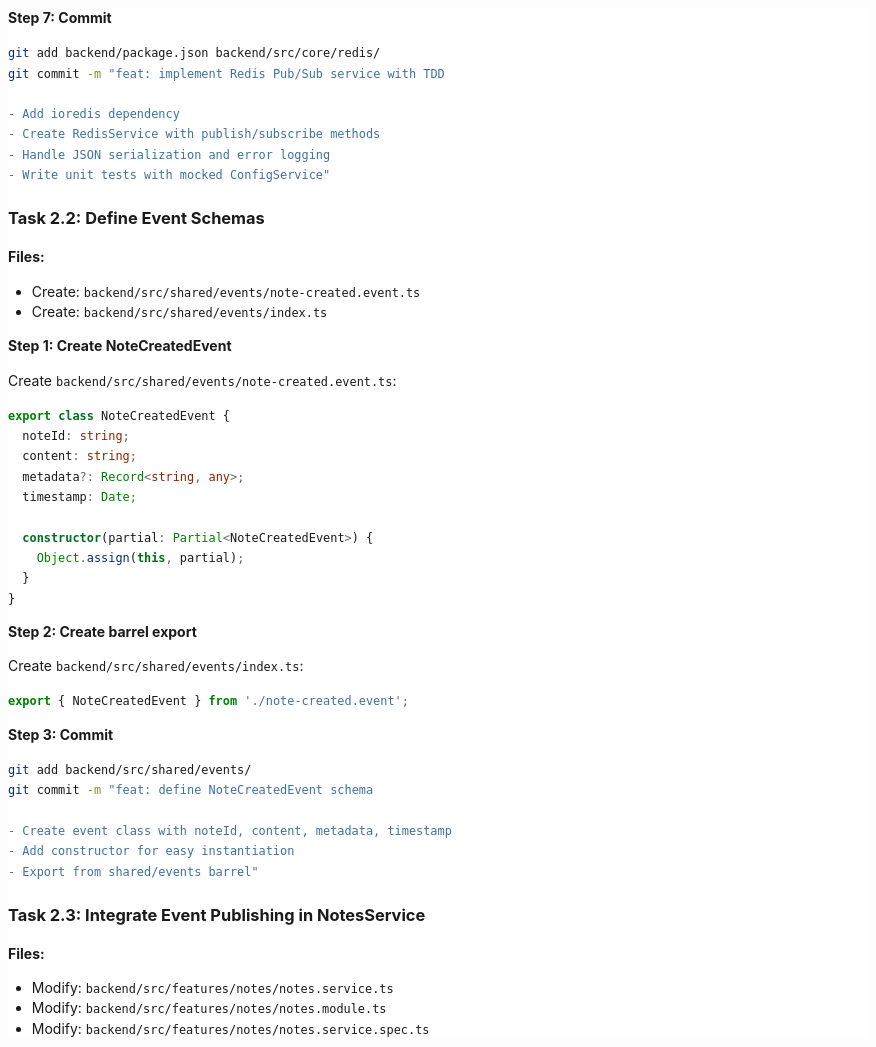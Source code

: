 **Step 7: Commit**

```bash
git add backend/package.json backend/src/core/redis/
git commit -m "feat: implement Redis Pub/Sub service with TDD

- Add ioredis dependency
- Create RedisService with publish/subscribe methods
- Handle JSON serialization and error logging
- Write unit tests with mocked ConfigService"
```

### Task 2.2: Define Event Schemas

**Files:**
- Create: `backend/src/shared/events/note-created.event.ts`
- Create: `backend/src/shared/events/index.ts`

**Step 1: Create NoteCreatedEvent**

Create `backend/src/shared/events/note-created.event.ts`:
```typescript
export class NoteCreatedEvent {
  noteId: string;
  content: string;
  metadata?: Record<string, any>;
  timestamp: Date;

  constructor(partial: Partial<NoteCreatedEvent>) {
    Object.assign(this, partial);
  }
}
```

**Step 2: Create barrel export**

Create `backend/src/shared/events/index.ts`:
```typescript
export { NoteCreatedEvent } from './note-created.event';
```

**Step 3: Commit**

```bash
git add backend/src/shared/events/
git commit -m "feat: define NoteCreatedEvent schema

- Create event class with noteId, content, metadata, timestamp
- Add constructor for easy instantiation
- Export from shared/events barrel"
```

### Task 2.3: Integrate Event Publishing in NotesService

**Files:**
- Modify: `backend/src/features/notes/notes.service.ts`
- Modify: `backend/src/features/notes/notes.module.ts`
- Modify: `backend/src/features/notes/notes.service.spec.ts`
